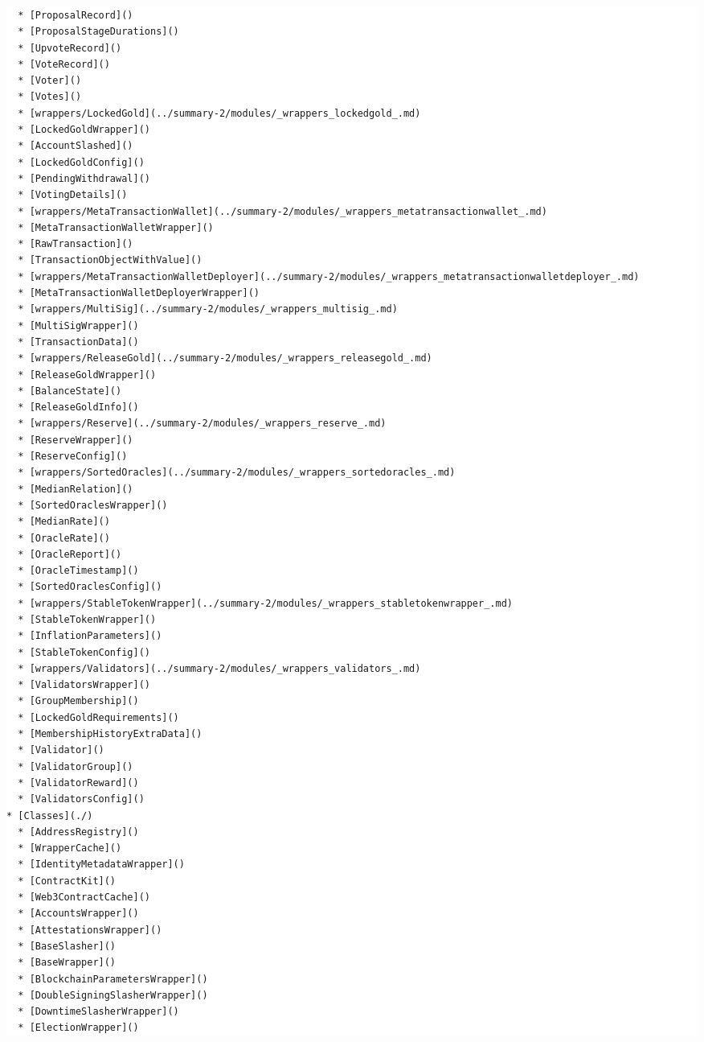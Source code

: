       * [ProposalRecord]()
      * [ProposalStageDurations]()
      * [UpvoteRecord]()
      * [VoteRecord]()
      * [Voter]()
      * [Votes]()
      * [wrappers/LockedGold](../summary-2/modules/_wrappers_lockedgold_.md)
      * [LockedGoldWrapper]()
      * [AccountSlashed]()
      * [LockedGoldConfig]()
      * [PendingWithdrawal]()
      * [VotingDetails]()
      * [wrappers/MetaTransactionWallet](../summary-2/modules/_wrappers_metatransactionwallet_.md)
      * [MetaTransactionWalletWrapper]()
      * [RawTransaction]()
      * [TransactionObjectWithValue]()
      * [wrappers/MetaTransactionWalletDeployer](../summary-2/modules/_wrappers_metatransactionwalletdeployer_.md)
      * [MetaTransactionWalletDeployerWrapper]()
      * [wrappers/MultiSig](../summary-2/modules/_wrappers_multisig_.md)
      * [MultiSigWrapper]()
      * [TransactionData]()
      * [wrappers/ReleaseGold](../summary-2/modules/_wrappers_releasegold_.md)
      * [ReleaseGoldWrapper]()
      * [BalanceState]()
      * [ReleaseGoldInfo]()
      * [wrappers/Reserve](../summary-2/modules/_wrappers_reserve_.md)
      * [ReserveWrapper]()
      * [ReserveConfig]()
      * [wrappers/SortedOracles](../summary-2/modules/_wrappers_sortedoracles_.md)
      * [MedianRelation]()
      * [SortedOraclesWrapper]()
      * [MedianRate]()
      * [OracleRate]()
      * [OracleReport]()
      * [OracleTimestamp]()
      * [SortedOraclesConfig]()
      * [wrappers/StableTokenWrapper](../summary-2/modules/_wrappers_stabletokenwrapper_.md)
      * [StableTokenWrapper]()
      * [InflationParameters]()
      * [StableTokenConfig]()
      * [wrappers/Validators](../summary-2/modules/_wrappers_validators_.md)
      * [ValidatorsWrapper]()
      * [GroupMembership]()
      * [LockedGoldRequirements]()
      * [MembershipHistoryExtraData]()
      * [Validator]()
      * [ValidatorGroup]()
      * [ValidatorReward]()
      * [ValidatorsConfig]()
    * [Classes](./)
      * [AddressRegistry]()
      * [WrapperCache]()
      * [IdentityMetadataWrapper]()
      * [ContractKit]()
      * [Web3ContractCache]()
      * [AccountsWrapper]()
      * [AttestationsWrapper]()
      * [BaseSlasher]()
      * [BaseWrapper]()
      * [BlockchainParametersWrapper]()
      * [DoubleSigningSlasherWrapper]()
      * [DowntimeSlasherWrapper]()
      * [ElectionWrapper]()